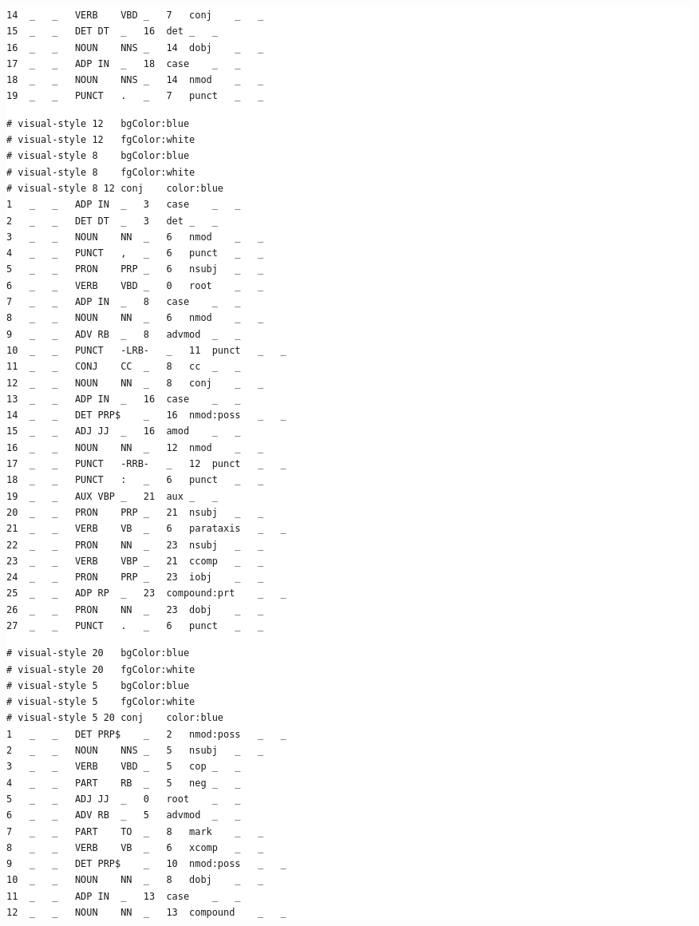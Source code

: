 ~~~ conllu
14	_	_	VERB	VBD	_	7	conj	_	_
15	_	_	DET	DT	_	16	det	_	_
16	_	_	NOUN	NNS	_	14	dobj	_	_
17	_	_	ADP	IN	_	18	case	_	_
18	_	_	NOUN	NNS	_	14	nmod	_	_
19	_	_	PUNCT	.	_	7	punct	_	_

~~~


~~~ conllu
# visual-style 12	bgColor:blue
# visual-style 12	fgColor:white
# visual-style 8	bgColor:blue
# visual-style 8	fgColor:white
# visual-style 8 12 conj	color:blue
1	_	_	ADP	IN	_	3	case	_	_
2	_	_	DET	DT	_	3	det	_	_
3	_	_	NOUN	NN	_	6	nmod	_	_
4	_	_	PUNCT	,	_	6	punct	_	_
5	_	_	PRON	PRP	_	6	nsubj	_	_
6	_	_	VERB	VBD	_	0	root	_	_
7	_	_	ADP	IN	_	8	case	_	_
8	_	_	NOUN	NN	_	6	nmod	_	_
9	_	_	ADV	RB	_	8	advmod	_	_
10	_	_	PUNCT	-LRB-	_	11	punct	_	_
11	_	_	CONJ	CC	_	8	cc	_	_
12	_	_	NOUN	NN	_	8	conj	_	_
13	_	_	ADP	IN	_	16	case	_	_
14	_	_	DET	PRP$	_	16	nmod:poss	_	_
15	_	_	ADJ	JJ	_	16	amod	_	_
16	_	_	NOUN	NN	_	12	nmod	_	_
17	_	_	PUNCT	-RRB-	_	12	punct	_	_
18	_	_	PUNCT	:	_	6	punct	_	_
19	_	_	AUX	VBP	_	21	aux	_	_
20	_	_	PRON	PRP	_	21	nsubj	_	_
21	_	_	VERB	VB	_	6	parataxis	_	_
22	_	_	PRON	NN	_	23	nsubj	_	_
23	_	_	VERB	VBP	_	21	ccomp	_	_
24	_	_	PRON	PRP	_	23	iobj	_	_
25	_	_	ADP	RP	_	23	compound:prt	_	_
26	_	_	PRON	NN	_	23	dobj	_	_
27	_	_	PUNCT	.	_	6	punct	_	_

~~~


~~~ conllu
# visual-style 20	bgColor:blue
# visual-style 20	fgColor:white
# visual-style 5	bgColor:blue
# visual-style 5	fgColor:white
# visual-style 5 20 conj	color:blue
1	_	_	DET	PRP$	_	2	nmod:poss	_	_
2	_	_	NOUN	NNS	_	5	nsubj	_	_
3	_	_	VERB	VBD	_	5	cop	_	_
4	_	_	PART	RB	_	5	neg	_	_
5	_	_	ADJ	JJ	_	0	root	_	_
6	_	_	ADV	RB	_	5	advmod	_	_
7	_	_	PART	TO	_	8	mark	_	_
8	_	_	VERB	VB	_	6	xcomp	_	_
9	_	_	DET	PRP$	_	10	nmod:poss	_	_
10	_	_	NOUN	NN	_	8	dobj	_	_
11	_	_	ADP	IN	_	13	case	_	_
12	_	_	NOUN	NN	_	13	compound	_	_
~~~